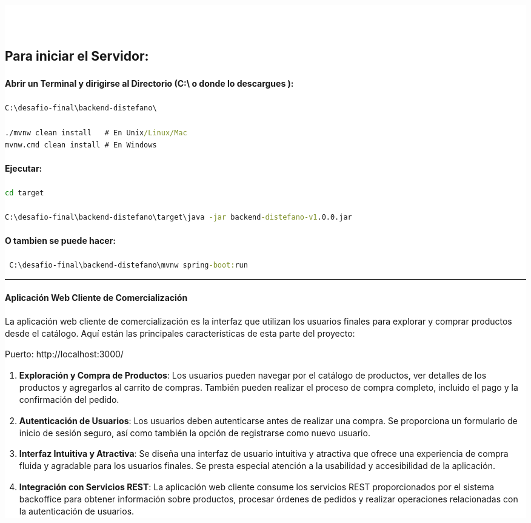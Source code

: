 ```sql

        
```

## Para iniciar el Servidor:

#### Abrir un Terminal y dirigirse al Directorio (C:\ o donde lo descargues ):

```cmd
C:\desafio-final\backend-distefano\

./mvnw clean install   # En Unix/Linux/Mac
mvnw.cmd clean install # En Windows
```

#### Ejecutar:

```cmd
cd target

C:\desafio-final\backend-distefano\target\java -jar backend-distefano-v1.0.0.jar
```

#### O tambien se puede hacer:

```cmd
 C:\desafio-final\backend-distefano\mvnw spring-boot:run
```

---

#### Aplicación Web Cliente de Comercialización

La aplicación web cliente de comercialización es la interfaz que utilizan los usuarios finales para explorar y comprar productos desde el catálogo. Aquí están las principales características de esta parte del proyecto:

Puerto: http://localhost:3000/

1. **Exploración y Compra de Productos**: Los usuarios pueden navegar por el catálogo de productos, ver detalles de los productos y agregarlos al carrito de compras. También pueden realizar el proceso de compra completo, incluido el pago y la confirmación del pedido.

2. **Autenticación de Usuarios**: Los usuarios deben autenticarse antes de realizar una compra. Se proporciona un formulario de inicio de sesión seguro, así como también la opción de registrarse como nuevo usuario.

3. **Interfaz Intuitiva y Atractiva**: Se diseña una interfaz de usuario intuitiva y atractiva que ofrece una experiencia de compra fluida y agradable para los usuarios finales. Se presta especial atención a la usabilidad y accesibilidad de la aplicación.

4. **Integración con Servicios REST**: La aplicación web cliente consume los servicios REST proporcionados por el sistema backoffice para obtener información sobre productos, procesar órdenes de pedidos y realizar operaciones relacionadas con la autenticación de usuarios.
